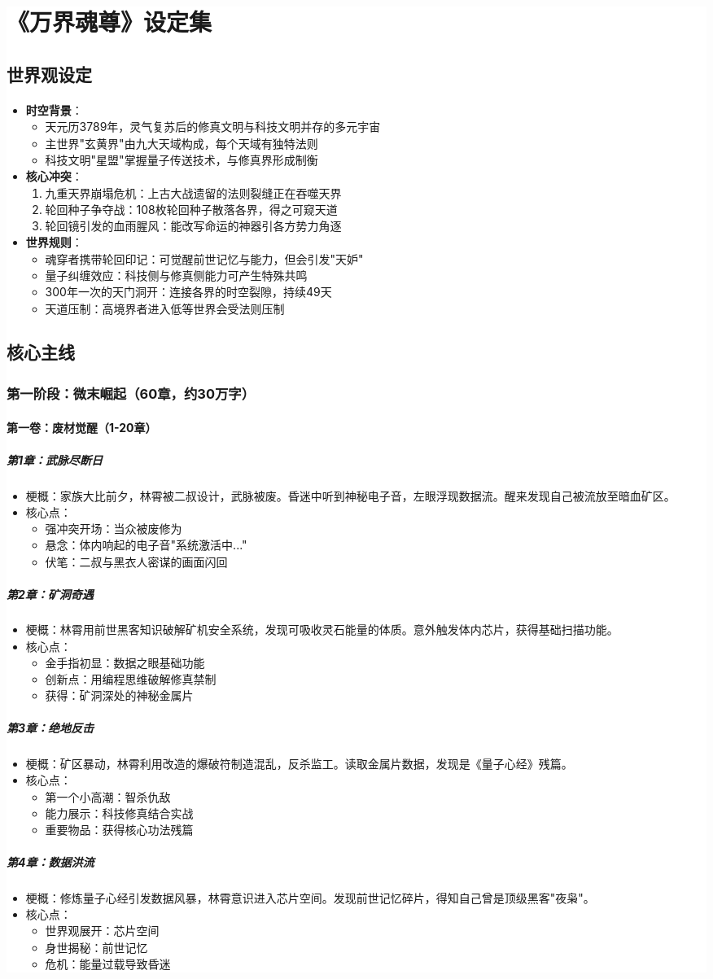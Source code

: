 # 《万界魂尊》设定集

## 世界观设定
- **时空背景**：
  - 天元历3789年，灵气复苏后的修真文明与科技文明并存的多元宇宙
  - 主世界"玄黄界"由九大天域构成，每个天域有独特法则
  - 科技文明"星盟"掌握量子传送技术，与修真界形成制衡
- **核心冲突**：
  1. 九重天界崩塌危机：上古大战遗留的法则裂缝正在吞噬天界
  2. 轮回种子争夺战：108枚轮回种子散落各界，得之可窥天道
  3. 轮回镜引发的血雨腥风：能改写命运的神器引各方势力角逐
- **世界规则**：
  - 魂穿者携带轮回印记：可觉醒前世记忆与能力，但会引发"天妒"
  - 量子纠缠效应：科技侧与修真侧能力可产生特殊共鸣
  - 300年一次的天门洞开：连接各界的时空裂隙，持续49天
  - 天道压制：高境界者进入低等世界会受法则压制

## 核心主线
### 第一阶段：微末崛起（60章，约30万字）

#### 第一卷：废材觉醒（1-20章）

##### 第1章：武脉尽断日
- 梗概：家族大比前夕，林霄被二叔设计，武脉被废。昏迷中听到神秘电子音，左眼浮现数据流。醒来发现自己被流放至暗血矿区。
- 核心点：
  - 强冲突开场：当众被废修为
  - 悬念：体内响起的电子音"系统激活中..."
  - 伏笔：二叔与黑衣人密谋的画面闪回

##### 第2章：矿洞奇遇
- 梗概：林霄用前世黑客知识破解矿机安全系统，发现可吸收灵石能量的体质。意外触发体内芯片，获得基础扫描功能。
- 核心点：
  - 金手指初显：数据之眼基础功能
  - 创新点：用编程思维破解修真禁制
  - 获得：矿洞深处的神秘金属片

##### 第3章：绝地反击
- 梗概：矿区暴动，林霄利用改造的爆破符制造混乱，反杀监工。读取金属片数据，发现是《量子心经》残篇。
- 核心点：
  - 第一个小高潮：智杀仇敌
  - 能力展示：科技修真结合实战
  - 重要物品：获得核心功法残篇

##### 第4章：数据洪流
- 梗概：修炼量子心经引发数据风暴，林霄意识进入芯片空间。发现前世记忆碎片，得知自己曾是顶级黑客"夜枭"。
- 核心点：
  - 世界观展开：芯片空间
  - 身世揭秘：前世记忆
  - 危机：能量过载导致昏迷
